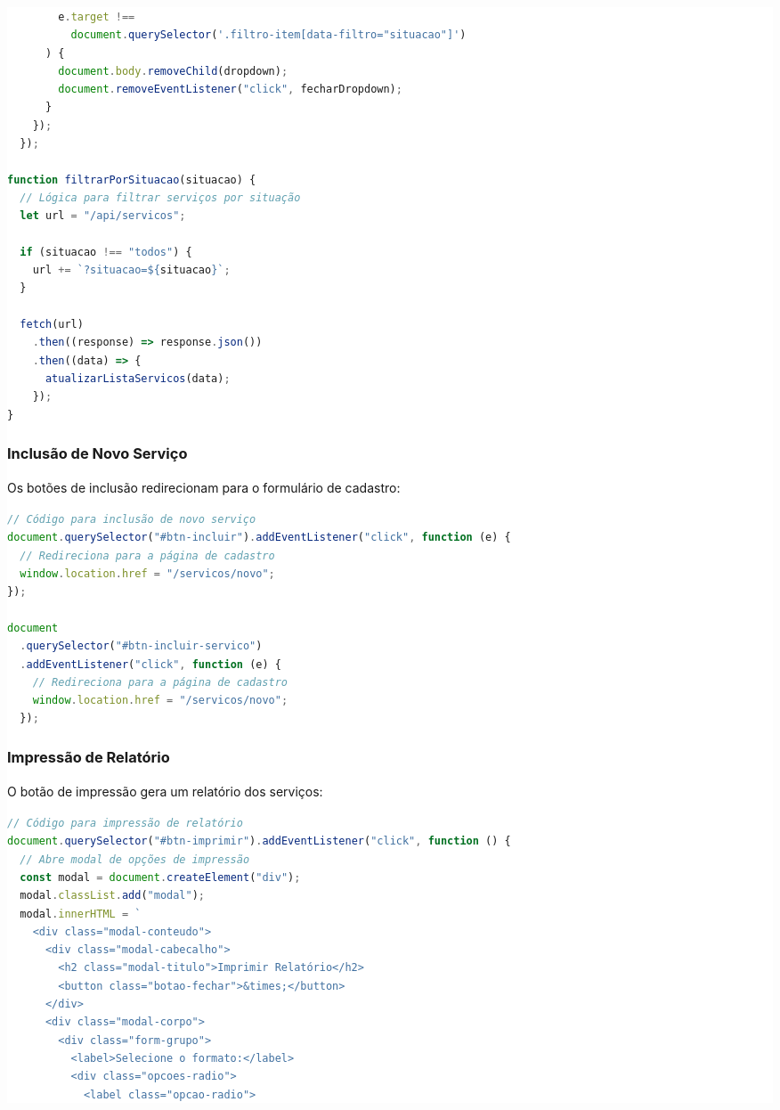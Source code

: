 ```javascript
        e.target !==
          document.querySelector('.filtro-item[data-filtro="situacao"]')
      ) {
        document.body.removeChild(dropdown);
        document.removeEventListener("click", fecharDropdown);
      }
    });
  });

function filtrarPorSituacao(situacao) {
  // Lógica para filtrar serviços por situação
  let url = "/api/servicos";

  if (situacao !== "todos") {
    url += `?situacao=${situacao}`;
  }

  fetch(url)
    .then((response) => response.json())
    .then((data) => {
      atualizarListaServicos(data);
    });
}
```

### Inclusão de Novo Serviço

Os botões de inclusão redirecionam para o formulário de cadastro:

```javascript
// Código para inclusão de novo serviço
document.querySelector("#btn-incluir").addEventListener("click", function (e) {
  // Redireciona para a página de cadastro
  window.location.href = "/servicos/novo";
});

document
  .querySelector("#btn-incluir-servico")
  .addEventListener("click", function (e) {
    // Redireciona para a página de cadastro
    window.location.href = "/servicos/novo";
  });
```

### Impressão de Relatório

O botão de impressão gera um relatório dos serviços:

```javascript
// Código para impressão de relatório
document.querySelector("#btn-imprimir").addEventListener("click", function () {
  // Abre modal de opções de impressão
  const modal = document.createElement("div");
  modal.classList.add("modal");
  modal.innerHTML = `
    <div class="modal-conteudo">
      <div class="modal-cabecalho">
        <h2 class="modal-titulo">Imprimir Relatório</h2>
        <button class="botao-fechar">&times;</button>
      </div>
      <div class="modal-corpo">
        <div class="form-grupo">
          <label>Selecione o formato:</label>
          <div class="opcoes-radio">
            <label class="opcao-radio">
```